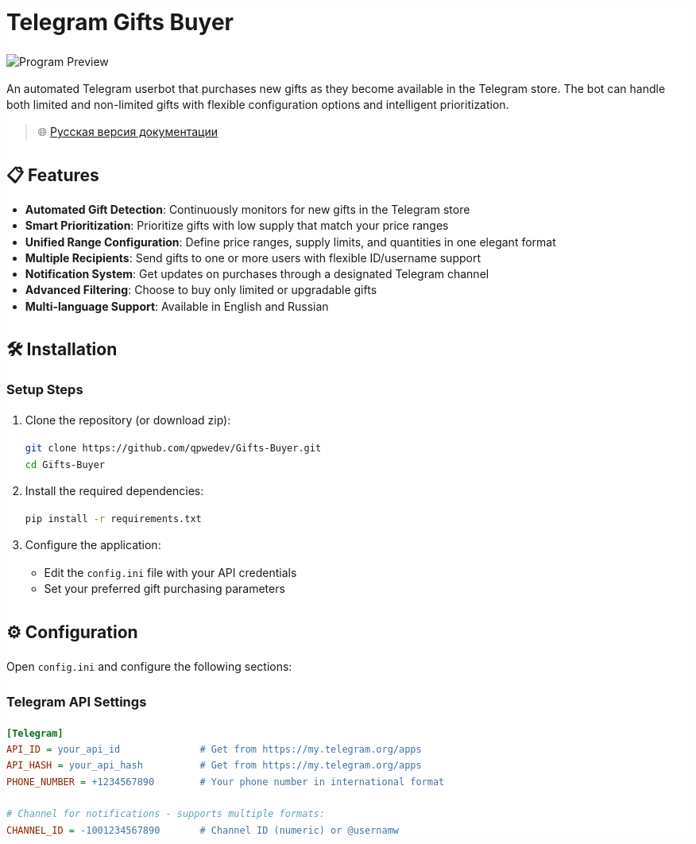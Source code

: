 # Telegram Gifts Buyer

<img src="https://github.com/user-attachments/assets/a8d750d3-500c-4372-9733-3bbd509643e8" alt="Program Preview" width="100%" />

An automated Telegram userbot that purchases new gifts as they become available in the Telegram store. The bot can
handle both limited and non-limited gifts with flexible configuration options and intelligent prioritization.

> 🌐 [Русская версия документации](README-RU.md)

## 📋 Features

- **Automated Gift Detection**: Continuously monitors for new gifts in the Telegram store
- **Smart Prioritization**: Prioritize gifts with low supply that match your price ranges
- **Unified Range Configuration**: Define price ranges, supply limits, and quantities in one elegant format
- **Multiple Recipients**: Send gifts to one or more users with flexible ID/username support
- **Notification System**: Get updates on purchases through a designated Telegram channel
- **Advanced Filtering**: Choose to buy only limited or upgradable gifts
- **Multi-language Support**: Available in English and Russian

## 🛠️ Installation

### Setup Steps

1. Clone the repository (or download zip):

   ```bash
   git clone https://github.com/qpwedev/Gifts-Buyer.git
   cd Gifts-Buyer
   ```

2. Install the required dependencies:

   ```bash
   pip install -r requirements.txt
   ```

3. Configure the application:
   - Edit the `config.ini` file with your API credentials
   - Set your preferred gift purchasing parameters

## ⚙️ Configuration

Open `config.ini` and configure the following sections:

### Telegram API Settings

```ini
[Telegram]
API_ID = your_api_id              # Get from https://my.telegram.org/apps
API_HASH = your_api_hash          # Get from https://my.telegram.org/apps
PHONE_NUMBER = +1234567890        # Your phone number in international format

# Channel for notifications - supports multiple formats:
CHANNEL_ID = -1001234567890       # Channel ID (numeric) or @usernamw
```
